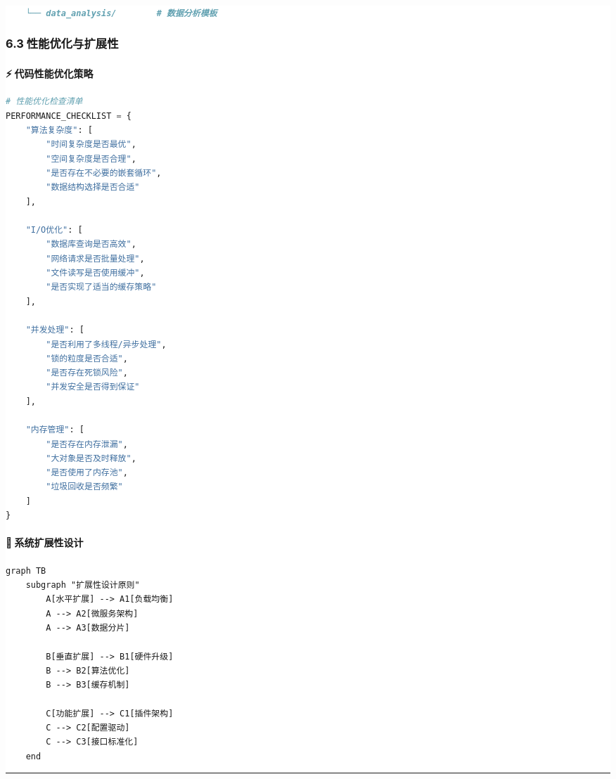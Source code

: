 ```markdown
    └── data_analysis/        # 数据分析模板
```

### 6.3 性能优化与扩展性

#### ⚡ 代码性能优化策略
```python
# 性能优化检查清单
PERFORMANCE_CHECKLIST = {
    "算法复杂度": [
        "时间复杂度是否最优",
        "空间复杂度是否合理",
        "是否存在不必要的嵌套循环",
        "数据结构选择是否合适"
    ],

    "I/O优化": [
        "数据库查询是否高效",
        "网络请求是否批量处理",
        "文件读写是否使用缓冲",
        "是否实现了适当的缓存策略"
    ],

    "并发处理": [
        "是否利用了多线程/异步处理",
        "锁的粒度是否合适",
        "是否存在死锁风险",
        "并发安全是否得到保证"
    ],

    "内存管理": [
        "是否存在内存泄漏",
        "大对象是否及时释放",
        "是否使用了内存池",
        "垃圾回收是否频繁"
    ]
}
```

#### 🔧 系统扩展性设计
```mermaid
graph TB
    subgraph "扩展性设计原则"
        A[水平扩展] --> A1[负载均衡]
        A --> A2[微服务架构]
        A --> A3[数据分片]

        B[垂直扩展] --> B1[硬件升级]
        B --> B2[算法优化]
        B --> B3[缓存机制]

        C[功能扩展] --> C1[插件架构]
        C --> C2[配置驱动]
        C --> C3[接口标准化]
    end
```

---